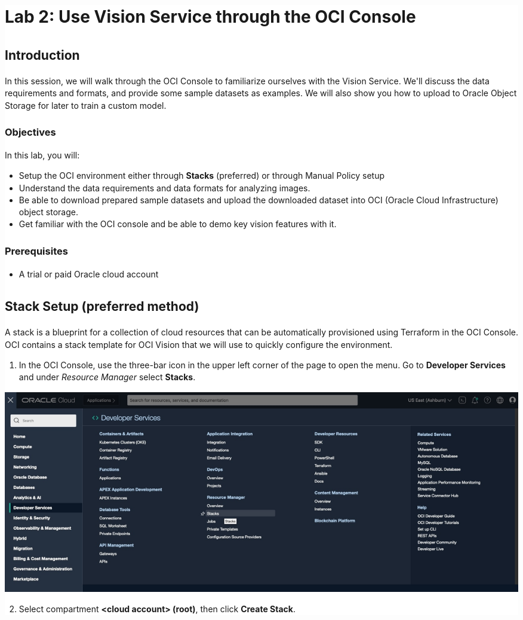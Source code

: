 # Lab 2: Use Vision Service through the OCI Console

## Introduction
In this session, we will walk through the OCI Console to familiarize ourselves with the Vision Service. We'll discuss the data requirements and formats, and provide some sample datasets as examples. We will also show you how to upload to Oracle Object Storage for later to train a custom model.

### Objectives

In this lab, you will:
- Setup the OCI environment either through **Stacks** (preferred) or through Manual Policy setup
- Understand the data requirements and data formats for analyzing images.
- Be able to download prepared sample datasets and upload the downloaded dataset into OCI (Oracle Cloud Infrastructure) object storage.
- Get familiar with the OCI console and be able to demo key vision features with it.

### Prerequisites

* A trial or paid Oracle cloud account

## **Stack Setup** (preferred method)
A stack is a blueprint for a collection of cloud resources that can be automatically provisioned using Terraform in the OCI Console. OCI contains a stack template for OCI Vision that we will use to quickly configure the environment.

1. In the OCI Console, use the three-bar icon in the upper left corner of the page to open the menu. Go to **Developer Services** and under *Resource Manager* select **Stacks**.

  ![](images/Stacks-1.jpg)

2. Select compartment **\<cloud account> (root)**, then click **Create Stack**.
